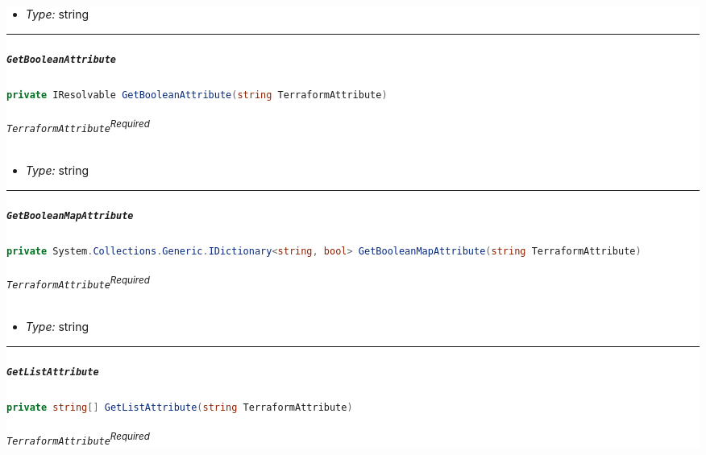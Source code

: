 - *Type:* string

---

##### `GetBooleanAttribute` <a name="GetBooleanAttribute" id="rhizo-co-terraform-provider-oci.dataOciDataSafeAlertPolicyRules.DataOciDataSafeAlertPolicyRulesAlertPolicyRuleCollectionOutputReference.getBooleanAttribute"></a>

```csharp
private IResolvable GetBooleanAttribute(string TerraformAttribute)
```

###### `TerraformAttribute`<sup>Required</sup> <a name="TerraformAttribute" id="rhizo-co-terraform-provider-oci.dataOciDataSafeAlertPolicyRules.DataOciDataSafeAlertPolicyRulesAlertPolicyRuleCollectionOutputReference.getBooleanAttribute.parameter.terraformAttribute"></a>

- *Type:* string

---

##### `GetBooleanMapAttribute` <a name="GetBooleanMapAttribute" id="rhizo-co-terraform-provider-oci.dataOciDataSafeAlertPolicyRules.DataOciDataSafeAlertPolicyRulesAlertPolicyRuleCollectionOutputReference.getBooleanMapAttribute"></a>

```csharp
private System.Collections.Generic.IDictionary<string, bool> GetBooleanMapAttribute(string TerraformAttribute)
```

###### `TerraformAttribute`<sup>Required</sup> <a name="TerraformAttribute" id="rhizo-co-terraform-provider-oci.dataOciDataSafeAlertPolicyRules.DataOciDataSafeAlertPolicyRulesAlertPolicyRuleCollectionOutputReference.getBooleanMapAttribute.parameter.terraformAttribute"></a>

- *Type:* string

---

##### `GetListAttribute` <a name="GetListAttribute" id="rhizo-co-terraform-provider-oci.dataOciDataSafeAlertPolicyRules.DataOciDataSafeAlertPolicyRulesAlertPolicyRuleCollectionOutputReference.getListAttribute"></a>

```csharp
private string[] GetListAttribute(string TerraformAttribute)
```

###### `TerraformAttribute`<sup>Required</sup> <a name="TerraformAttribute" id="rhizo-co-terraform-provider-oci.dataOciDataSafeAlertPolicyRules.DataOciDataSafeAlertPolicyRulesAlertPolicyRuleCollectionOutputReference.getListAttribute.parameter.terraformAttribute"></a>
